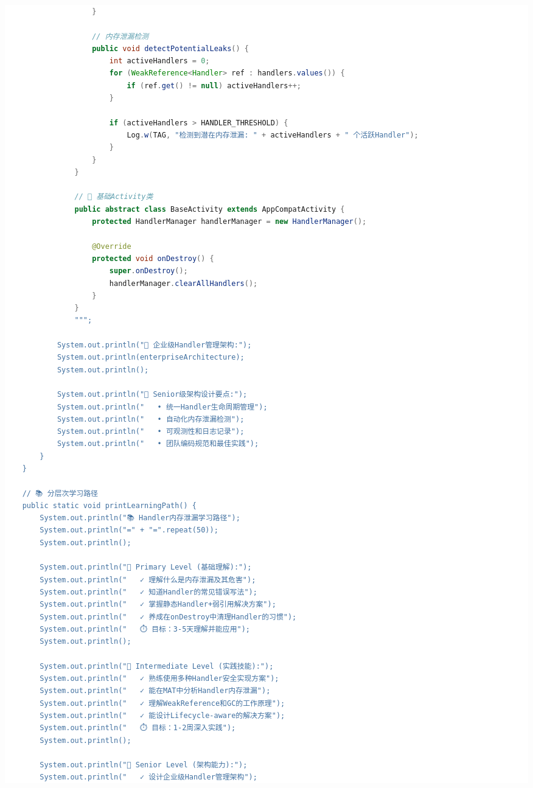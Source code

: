 ```java
                    }
                    
                    // 内存泄漏检测
                    public void detectPotentialLeaks() {
                        int activeHandlers = 0;
                        for (WeakReference<Handler> ref : handlers.values()) {
                            if (ref.get() != null) activeHandlers++;
                        }
                        
                        if (activeHandlers > HANDLER_THRESHOLD) {
                            Log.w(TAG, "检测到潜在内存泄漏: " + activeHandlers + " 个活跃Handler");
                        }
                    }
                }
                
                // 🎯 基础Activity类
                public abstract class BaseActivity extends AppCompatActivity {
                    protected HandlerManager handlerManager = new HandlerManager();
                    
                    @Override
                    protected void onDestroy() {
                        super.onDestroy();
                        handlerManager.clearAllHandlers();
                    }
                }
                """;
            
            System.out.println("📄 企业级Handler管理架构:");
            System.out.println(enterpriseArchitecture);
            System.out.println();
            
            System.out.println("🎯 Senior级架构设计要点:");
            System.out.println("   • 统一Handler生命周期管理");
            System.out.println("   • 自动化内存泄漏检测");
            System.out.println("   • 可观测性和日志记录");
            System.out.println("   • 团队编码规范和最佳实践");
        }
    }
    
    // 📚 分层次学习路径
    public static void printLearningPath() {
        System.out.println("📚 Handler内存泄漏学习路径");
        System.out.println("=" + "=".repeat(50));
        System.out.println();
        
        System.out.println("🌱 Primary Level (基础理解):");
        System.out.println("   ✓ 理解什么是内存泄漏及其危害");
        System.out.println("   ✓ 知道Handler的常见错误写法");
        System.out.println("   ✓ 掌握静态Handler+弱引用解决方案");
        System.out.println("   ✓ 养成在onDestroy中清理Handler的习惯");
        System.out.println("   ⏱️ 目标：3-5天理解并能应用");
        System.out.println();
        
        System.out.println("🌿 Intermediate Level (实践技能):");
        System.out.println("   ✓ 熟练使用多种Handler安全实现方案");
        System.out.println("   ✓ 能在MAT中分析Handler内存泄漏");
        System.out.println("   ✓ 理解WeakReference和GC的工作原理");
        System.out.println("   ✓ 能设计Lifecycle-aware的解决方案");
        System.out.println("   ⏱️ 目标：1-2周深入实践");
        System.out.println();
        
        System.out.println("🌲 Senior Level (架构能力):");
        System.out.println("   ✓ 设计企业级Handler管理架构");
```